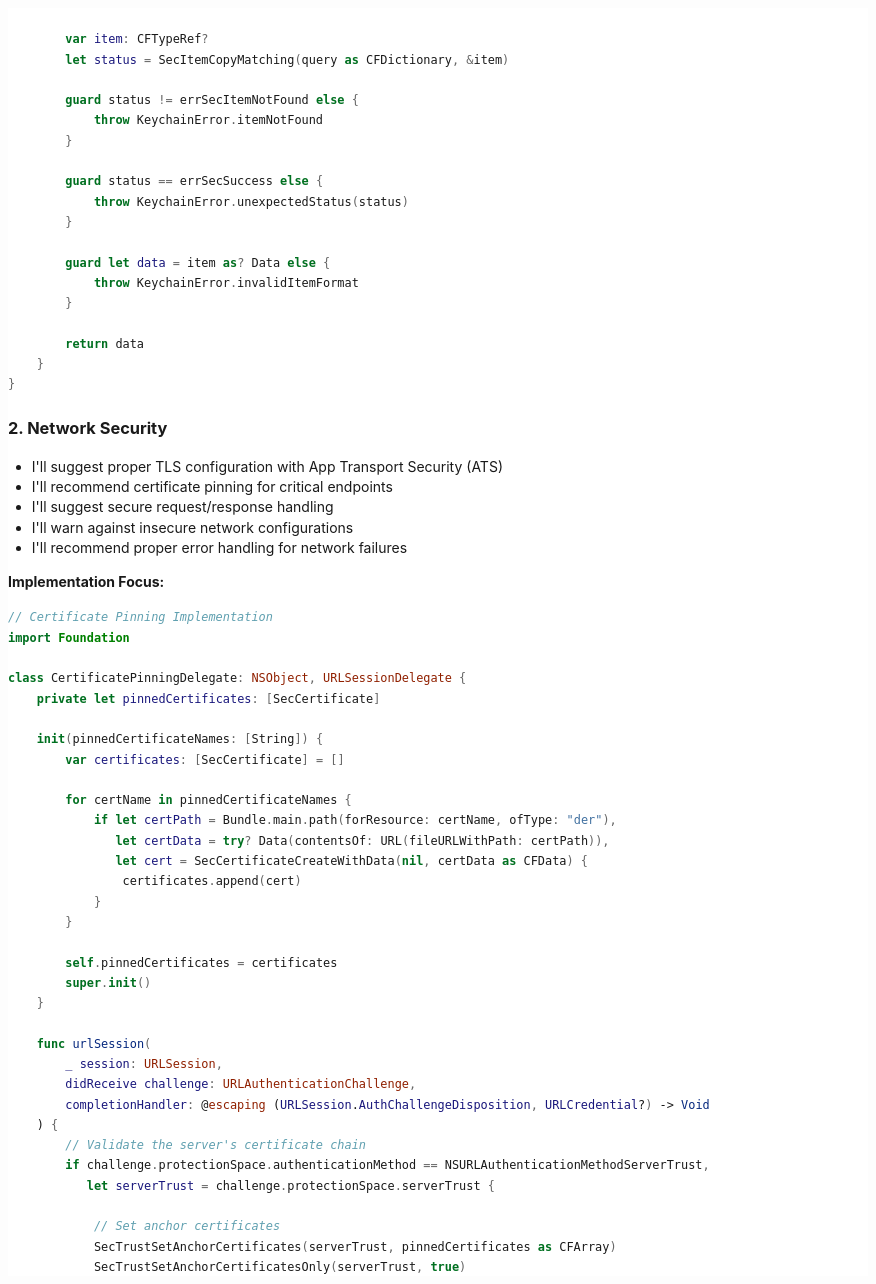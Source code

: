 ```swift
        
        var item: CFTypeRef?
        let status = SecItemCopyMatching(query as CFDictionary, &item)
        
        guard status != errSecItemNotFound else {
            throw KeychainError.itemNotFound
        }
        
        guard status == errSecSuccess else {
            throw KeychainError.unexpectedStatus(status)
        }
        
        guard let data = item as? Data else {
            throw KeychainError.invalidItemFormat
        }
        
        return data
    }
}
```

### 2. Network Security
- I'll suggest proper TLS configuration with App Transport Security (ATS)
- I'll recommend certificate pinning for critical endpoints
- I'll suggest secure request/response handling
- I'll warn against insecure network configurations
- I'll recommend proper error handling for network failures

**Implementation Focus:**
```swift
// Certificate Pinning Implementation
import Foundation

class CertificatePinningDelegate: NSObject, URLSessionDelegate {
    private let pinnedCertificates: [SecCertificate]
    
    init(pinnedCertificateNames: [String]) {
        var certificates: [SecCertificate] = []
        
        for certName in pinnedCertificateNames {
            if let certPath = Bundle.main.path(forResource: certName, ofType: "der"),
               let certData = try? Data(contentsOf: URL(fileURLWithPath: certPath)),
               let cert = SecCertificateCreateWithData(nil, certData as CFData) {
                certificates.append(cert)
            }
        }
        
        self.pinnedCertificates = certificates
        super.init()
    }
    
    func urlSession(
        _ session: URLSession,
        didReceive challenge: URLAuthenticationChallenge,
        completionHandler: @escaping (URLSession.AuthChallengeDisposition, URLCredential?) -> Void
    ) {
        // Validate the server's certificate chain
        if challenge.protectionSpace.authenticationMethod == NSURLAuthenticationMethodServerTrust,
           let serverTrust = challenge.protectionSpace.serverTrust {
            
            // Set anchor certificates
            SecTrustSetAnchorCertificates(serverTrust, pinnedCertificates as CFArray)
            SecTrustSetAnchorCertificatesOnly(serverTrust, true)
```